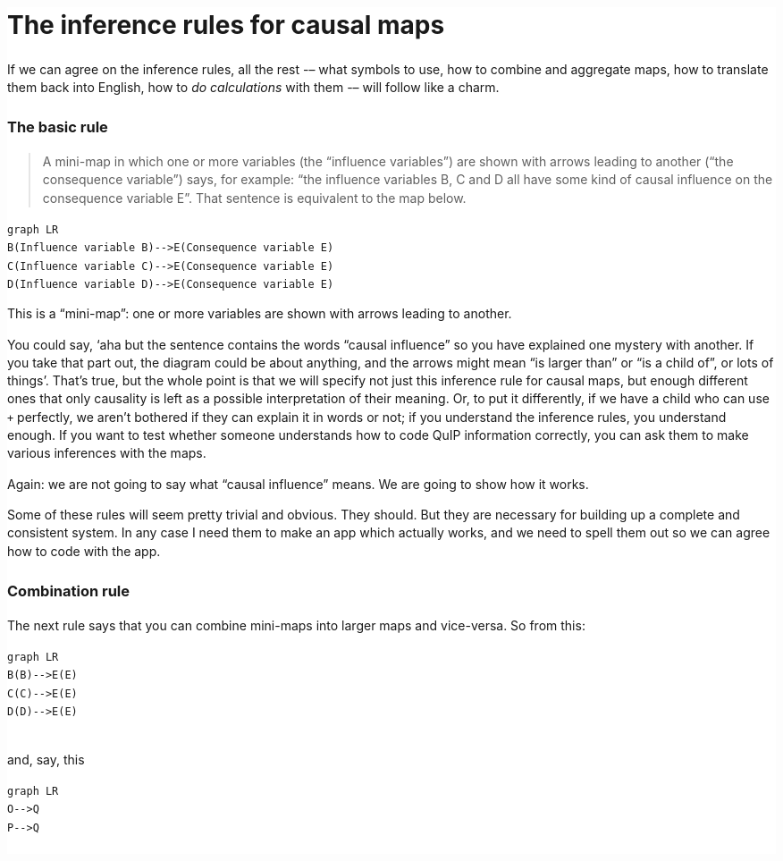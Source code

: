 # The inference rules for causal maps

If we can agree on the inference rules, all the rest -– what symbols to use, how to combine and aggregate maps, how to translate them back into English, how to *do calculations* with them -– will follow like a charm. 

### The basic rule

> A mini-map in which one or more variables (the “influence variables”) are shown with arrows leading to another (“the consequence variable”) says, for example: “the influence variables B, C and D all have some kind of causal influence on the consequence variable E”.  That sentence is equivalent to the map below.



```mermaid
graph LR
B(Influence variable B)-->E(Consequence variable E)
C(Influence variable C)-->E(Consequence variable E)
D(Influence variable D)-->E(Consequence variable E)
```

This is a “mini-map”: one or more variables are shown with arrows leading to another. 

You could say, ‘aha but the sentence contains the words “causal influence” so you have explained one mystery with another. If you take that part out, the diagram could be about anything, and the arrows might mean “is larger than” or “is a child of”, or lots of things’. That’s true, but the whole point is that we will specify not just this inference rule for causal maps, but enough different ones that only causality is left as a possible interpretation of their meaning. Or, to put it differently, if we have a child who can use `+` perfectly, we aren’t bothered if they can explain it in words or not; if you understand the inference rules, you understand enough.  If you want to test whether someone understands how to code QuIP information correctly, you can ask them to make various inferences with the maps. 

Again: we are not going to say what “causal influence” means. We are going to show how it works.

Some of these rules will seem pretty trivial and obvious. They should. But they are necessary for building up a complete and consistent system. In any case I need them to make an app which actually works, and we need to spell them out so we can agree how to code with the app.

### Combination rule

The next rule says that you can combine mini-maps into larger maps and vice-versa. So from this:

```mermaid
graph LR
B(B)-->E(E)
C(C)-->E(E)
D(D)-->E(E)


```

and, say, this

```mermaid
graph LR
O-->Q
P-->Q


```
